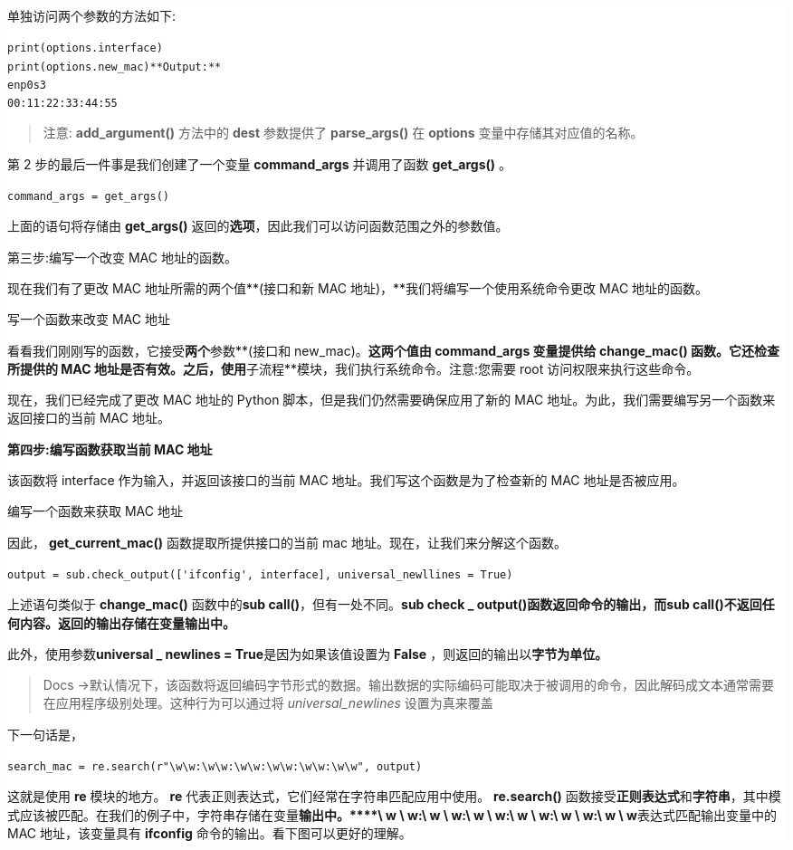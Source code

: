 单独访问两个参数的方法如下:

```
print(options.interface)
print(options.new_mac)**Output:** 
enp0s3
00:11:22:33:44:55
```

> 注意: **add_argument()** 方法中的 **dest** 参数提供了 **parse_args()** 在 **options** 变量中存储其对应值的名称。

第 2 步的最后一件事是我们创建了一个变量 **command_args** 并调用了函数 **get_args()** 。

```
command_args = get_args()
```

上面的语句将存储由 **get_args()** 返回的**选项**，因此我们可以访问函数范围之外的参数值。

第三步:编写一个改变 MAC 地址的函数。

现在我们有了更改 MAC 地址所需的两个值**(接口和新 MAC 地址)，**我们将编写一个使用系统命令更改 MAC 地址的函数。

写一个函数来改变 MAC 地址

看看我们刚刚写的函数，它接受**两个**参数**(接口和 new_mac)。**这两个值由 **command_args** 变量提供给 **change_mac()** 函数。它还检查所提供的 MAC 地址是否有效。之后，使用**子流程**模块，我们执行系统命令。注意:您需要 root 访问权限来执行这些命令。

现在，我们已经完成了更改 MAC 地址的 Python 脚本，但是我们仍然需要确保应用了新的 MAC 地址。为此，我们需要编写另一个函数来返回接口的当前 MAC 地址。

**第四步:编写函数获取当前 MAC 地址**

该函数将 interface 作为输入，并返回该接口的当前 MAC 地址。我们写这个函数是为了检查新的 MAC 地址是否被应用。

编写一个函数来获取 MAC 地址

因此， **get_current_mac()** 函数提取所提供接口的当前 mac 地址。现在，让我们来分解这个函数。

```
output = sub.check_output(['ifconfig', interface], universal_newllines = True)
```

上述语句类似于 **change_mac()** 函数中的**sub call()**，但有一处不同。**sub check _ output()**函数返回命令的输出，而**sub call()**不返回任何内容。返回的输出存储在变量**输出中。**

此外，使用参数**universal _ newlines = True**是因为如果该值设置为 **False** ，则返回的输出以**字节为单位。**

> Docs ->默认情况下，该函数将返回编码字节形式的数据。输出数据的实际编码可能取决于被调用的命令，因此解码成文本通常需要在应用程序级别处理。这种行为可以通过将 *universal_newlines* 设置为真来覆盖

下一句话是，

```
search_mac = re.search(r"\w\w:\w\w:\w\w:\w\w:\w\w:\w\w", output)
```

这就是使用 **re** 模块的地方。 **re** 代表正则表达式，它们经常在字符串匹配应用中使用。 **re.search()** 函数接受**正则表达式**和**字符串**，其中模式应该被匹配。在我们的例子中，字符串存储在变量**输出中。****\ w \ w:\ w \ w:\ w \ w:\ w \ w:\ w \ w:\ w \ w**表达式匹配输出变量中的 MAC 地址，该变量具有 **ifconfig** 命令的输出。看下图可以更好的理解。
